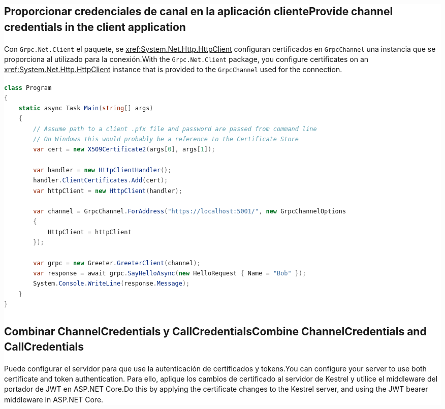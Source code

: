 ## <a name="provide-channel-credentials-in-the-client-application"></a><span data-ttu-id="69a66-123">Proporcionar credenciales de canal en la aplicación cliente</span><span class="sxs-lookup"><span data-stu-id="69a66-123">Provide channel credentials in the client application</span></span>

<span data-ttu-id="69a66-124">Con `Grpc.Net.Client` el paquete, se <xref:System.Net.Http.HttpClient> configuran certificados en `GrpcChannel` una instancia que se proporciona al utilizado para la conexión.</span><span class="sxs-lookup"><span data-stu-id="69a66-124">With the `Grpc.Net.Client` package, you configure certificates on an <xref:System.Net.Http.HttpClient> instance that is provided to the `GrpcChannel` used for the connection.</span></span>

```csharp
class Program
{
    static async Task Main(string[] args)
    {
        // Assume path to a client .pfx file and password are passed from command line
        // On Windows this would probably be a reference to the Certificate Store
        var cert = new X509Certificate2(args[0], args[1]);

        var handler = new HttpClientHandler();
        handler.ClientCertificates.Add(cert);
        var httpClient = new HttpClient(handler);

        var channel = GrpcChannel.ForAddress("https://localhost:5001/", new GrpcChannelOptions
        {
            HttpClient = httpClient
        });

        var grpc = new Greeter.GreeterClient(channel);
        var response = await grpc.SayHelloAsync(new HelloRequest { Name = "Bob" });
        System.Console.WriteLine(response.Message);
    }
}
```

## <a name="combine-channelcredentials-and-callcredentials"></a><span data-ttu-id="69a66-125">Combinar ChannelCredentials y CallCredentials</span><span class="sxs-lookup"><span data-stu-id="69a66-125">Combine ChannelCredentials and CallCredentials</span></span>

<span data-ttu-id="69a66-126">Puede configurar el servidor para que use la autenticación de certificados y tokens.</span><span class="sxs-lookup"><span data-stu-id="69a66-126">You can configure your server to use both certificate and token authentication.</span></span> <span data-ttu-id="69a66-127">Para ello, aplique los cambios de certificado al servidor de Kestrel y utilice el middleware del portador de JWT en ASP.NET Core.</span><span class="sxs-lookup"><span data-stu-id="69a66-127">Do this by applying the certificate changes to the Kestrel server, and using the JWT bearer middleware in ASP.NET Core.</span></span>
